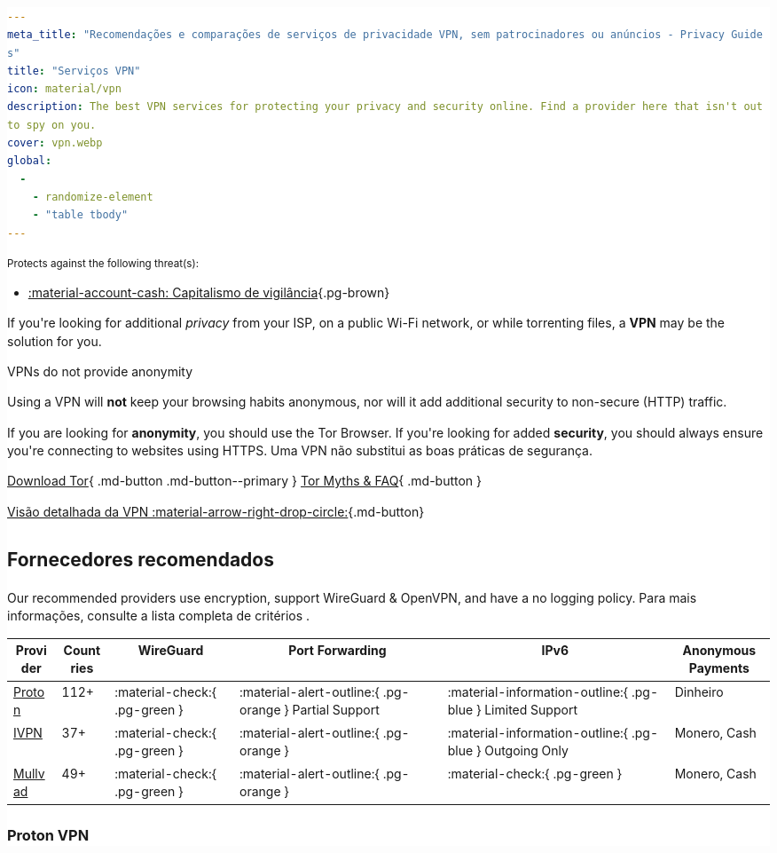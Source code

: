 ```yaml
---
meta_title: "Recomendações e comparações de serviços de privacidade VPN, sem patrocinadores ou anúncios - Privacy Guides"
title: "Serviços VPN"
icon: material/vpn
description: The best VPN services for protecting your privacy and security online. Find a provider here that isn't out to spy on you.
cover: vpn.webp
global:
  - 
    - randomize-element
    - "table tbody"
---
```


<small>Protects against the following threat(s):</small>

- [:material-account-cash: Capitalismo de vigilância](basics/common-threats.md#surveillance-as-a-business-model ""){.pg-brown}

If you're looking for additional *privacy* from your ISP, on a public Wi-Fi network, or while torrenting files, a **VPN** may be the solution for you.

<div class="admonition danger" markdown>
<p class="admonition-title">VPNs do not provide anonymity</p>

Using a VPN will **not** keep your browsing habits anonymous, nor will it add additional security to non-secure (HTTP) traffic.

If you are looking for **anonymity**, you should use the Tor Browser. If you're looking for added **security**, you should always ensure you're connecting to websites using HTTPS. Uma VPN não substitui as boas práticas de segurança.

[Download Tor](https://torproject.org){ .md-button .md-button--primary } [Tor Myths & FAQ](advanced/tor-overview.md){ .md-button }

</div>

[Visão detalhada da VPN :material-arrow-right-drop-circle:](basics/vpn-overview.md ""){.md-button}

## Fornecedores recomendados

Our recommended providers use encryption, support WireGuard & OpenVPN, and have a no logging policy. Para mais informações, consulte a lista completa de critérios [](#criteria).

| Provider              | Countries | WireGuard                     | Port Forwarding                                        | IPv6                                                       | Anonymous Payments |
| --------------------- | --------- | ----------------------------- | ------------------------------------------------------ | ---------------------------------------------------------- | ------------------ |
| [Proton](#proton-vpn) | 112+      | :material-check:{ .pg-green } | :material-alert-outline:{ .pg-orange } Partial Support | :material-information-outline:{ .pg-blue } Limited Support | Dinheiro           |
| [IVPN](#ivpn)         | 37+       | :material-check:{ .pg-green } | :material-alert-outline:{ .pg-orange }                 | :material-information-outline:{ .pg-blue } Outgoing Only   | Monero, Cash       |
| [Mullvad](#mullvad)   | 49+       | :material-check:{ .pg-green } | :material-alert-outline:{ .pg-orange }                 | :material-check:{ .pg-green }                              | Monero, Cash       |

### Proton VPN
